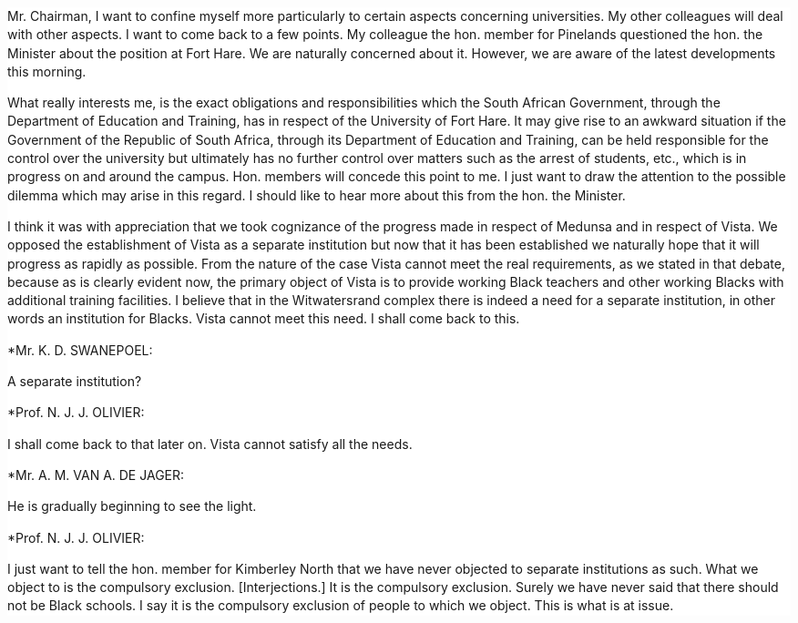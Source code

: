 <p>Mr. Chairman, I want to confine myself more particularly to certain aspects concerning universities. My other colleagues will deal with other aspects. I want to come back to a few points. My colleague the hon. member for Pinelands questioned the hon. the Minister about the position at Fort Hare. We are naturally concerned about it. However, we are aware of the latest developments this morning.</p>

<p>What really interests me, is the exact obligations and responsibilities which the South African Government, through the Department of Education and Training, has in respect of the University of Fort Hare. It may give rise to an awkward situation if the Government of the Republic of South Africa, through its Department of Education and Training, can be held responsible for the control over the university but ultimately has no further control over matters such as the arrest of students, etc., which is in progress on and around the campus. Hon. members will concede this point to me. I just want to draw the attention to the possible dilemma which may arise in this regard. I should like to hear more about this from the hon. the Minister.</p>

<p>I think it was with appreciation that we took cognizance of the progress made in respect of Medunsa and in respect of Vista. We opposed the establishment of Vista as a separate institution but now that it has been established we naturally hope that it will progress as rapidly as possible. From the nature of the case Vista cannot meet the real requirements, as we stated in that debate, because as is clearly evident now, the primary object of Vista is to provide working Black teachers and other working Blacks with additional training facilities. I believe that in the Witwatersrand complex there is indeed a need for a separate institution, in other words an institution for Blacks. Vista cannot meet this need. I shall come back to this.</p>

</speech>

<speech by="#swanepoel">

<from>*Mr. <person refersTo="hansard_za">K. D. SWANEPOEL</person>:</from>

<p>A separate institution?</p>

</speech>

<speech by="#olivier">

<from>*Prof. <person refersTo="hansard_za">N. J. J. OLIVIER</person>:</from>

<p>I shall come back to that later on. Vista cannot satisfy all the needs.</p>

</speech>

<speech by="#de_jager">

<from>*Mr. <person refersTo="hansard_za">A. M. VAN A. DE JAGER</person>:</from>

<p>He is gradually beginning to see the light.</p>

</speech>

<speech by="#olivier">

<from>*Prof. <person refersTo="hansard_za">N. J. J. OLIVIER</person>:</from>

<p>I just want to tell the hon. member for Kimberley North that we have never objected to separate institutions as such. What we object to is the compulsory exclusion. [Interjections.] It is the compulsory exclusion. Surely we have never said that there should not be Black schools. I say it is the compulsory exclusion of people to which we object. This is what is at issue.</p>

</speech>
